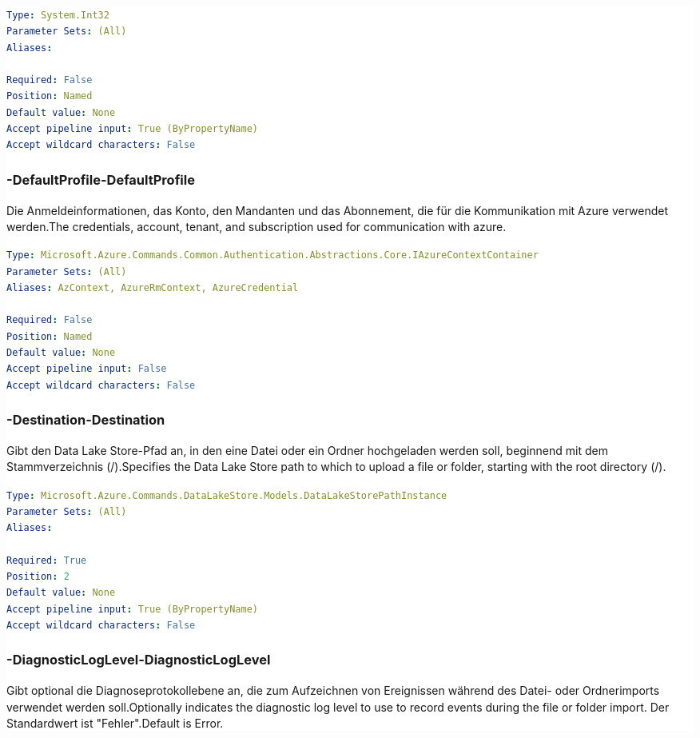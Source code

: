 ```yaml
Type: System.Int32
Parameter Sets: (All)
Aliases:

Required: False
Position: Named
Default value: None
Accept pipeline input: True (ByPropertyName)
Accept wildcard characters: False
```

### <span data-ttu-id="a9ee1-118">-DefaultProfile</span><span class="sxs-lookup"><span data-stu-id="a9ee1-118">-DefaultProfile</span></span>
<span data-ttu-id="a9ee1-119">Die Anmeldeinformationen, das Konto, den Mandanten und das Abonnement, die für die Kommunikation mit Azure verwendet werden.</span><span class="sxs-lookup"><span data-stu-id="a9ee1-119">The credentials, account, tenant, and subscription used for communication with azure.</span></span>

```yaml
Type: Microsoft.Azure.Commands.Common.Authentication.Abstractions.Core.IAzureContextContainer
Parameter Sets: (All)
Aliases: AzContext, AzureRmContext, AzureCredential

Required: False
Position: Named
Default value: None
Accept pipeline input: False
Accept wildcard characters: False
```

### <span data-ttu-id="a9ee1-120">-Destination</span><span class="sxs-lookup"><span data-stu-id="a9ee1-120">-Destination</span></span>
<span data-ttu-id="a9ee1-121">Gibt den Data Lake Store-Pfad an, in den eine Datei oder ein Ordner hochgeladen werden soll, beginnend mit dem Stammverzeichnis (/).</span><span class="sxs-lookup"><span data-stu-id="a9ee1-121">Specifies the Data Lake Store path to which to upload a file or folder, starting with the root directory (/).</span></span>

```yaml
Type: Microsoft.Azure.Commands.DataLakeStore.Models.DataLakeStorePathInstance
Parameter Sets: (All)
Aliases:

Required: True
Position: 2
Default value: None
Accept pipeline input: True (ByPropertyName)
Accept wildcard characters: False
```

### <span data-ttu-id="a9ee1-122">-DiagnosticLogLevel</span><span class="sxs-lookup"><span data-stu-id="a9ee1-122">-DiagnosticLogLevel</span></span>
<span data-ttu-id="a9ee1-123">Gibt optional die Diagnoseprotokollebene an, die zum Aufzeichnen von Ereignissen während des Datei- oder Ordnerimports verwendet werden soll.</span><span class="sxs-lookup"><span data-stu-id="a9ee1-123">Optionally indicates the diagnostic log level to use to record events during the file or folder import.</span></span> <span data-ttu-id="a9ee1-124">Der Standardwert ist "Fehler".</span><span class="sxs-lookup"><span data-stu-id="a9ee1-124">Default is Error.</span></span>
